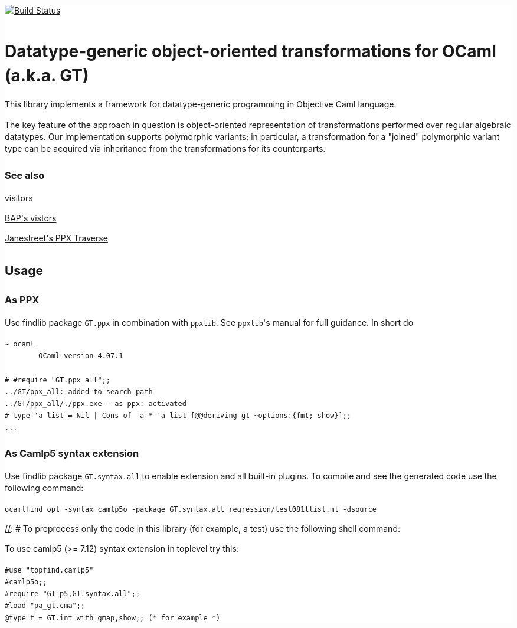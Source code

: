 [![Build Status](https://github.com/JetBrains-Research/GT/actions/workflows/blank.yml/badge.svg
)](https://travis-ci.org/JetBrains-Research/GT)


# Datatype-generic object-oriented transformations for OCaml (a.k.a. GT)

This library implements a framework for datatype-generic programming in Objective Caml language.

The key feature of the approach in question is object-oriented representation of transformations performed over regular algebraic datatypes. Our implementation supports polymorphic variants; in particular, a transformation for a "joined" polymorphic variant type can be acquired via inheritance from the transformations for its counterparts.

### See also

[visitors](https://gitlab.inria.fr/fpottier/visitors)

[BAP's vistors](http://binaryanalysisplatform.github.io/bap/api/master/Bap.Std.Exp.visitor-c.html)

[Janestreet's PPX Traverse](https://github.com/janestreet-deprecated/ppx_traverse)

## Usage

### As PPX

Use findlib package `GT.ppx` in combination with `ppxlib`. See `ppxlib`'s manual for full guidance. In short do

```
~ ocaml
        OCaml version 4.07.1

# #require "GT.ppx_all";;
../GT/ppx_all: added to search path
../GT/ppx_all/./ppx.exe --as-ppx: activated
# type 'a list = Nil | Cons of 'a * 'a list [@@deriving gt ~options:{fmt; show}];;
...
```

### As Camlp5 syntax extension

Use findlib package `GT.syntax.all` to enable extension and all built-in plugins. To compile and see the generated code use the following command:

    ocamlfind opt -syntax camlp5o -package GT.syntax.all regression/test081llist.ml -dsource

[//]: # To preprocess only the code in this library (for example, a test) use the following shell command:

[//]: #     (cd _build && ../camlp5o_pp.sh pr_o.cmo ../regression/test005.ml)

To use camlp5 (>= 7.12) syntax extension in toplevel try this:

    #use "topfind.camlp5"
    #camlp5o;;
    #require "GT-p5,GT.syntax.all";;
    #load "pa_gt.cma";;
    @type t = GT.int with gmap,show;; (* for example *)
